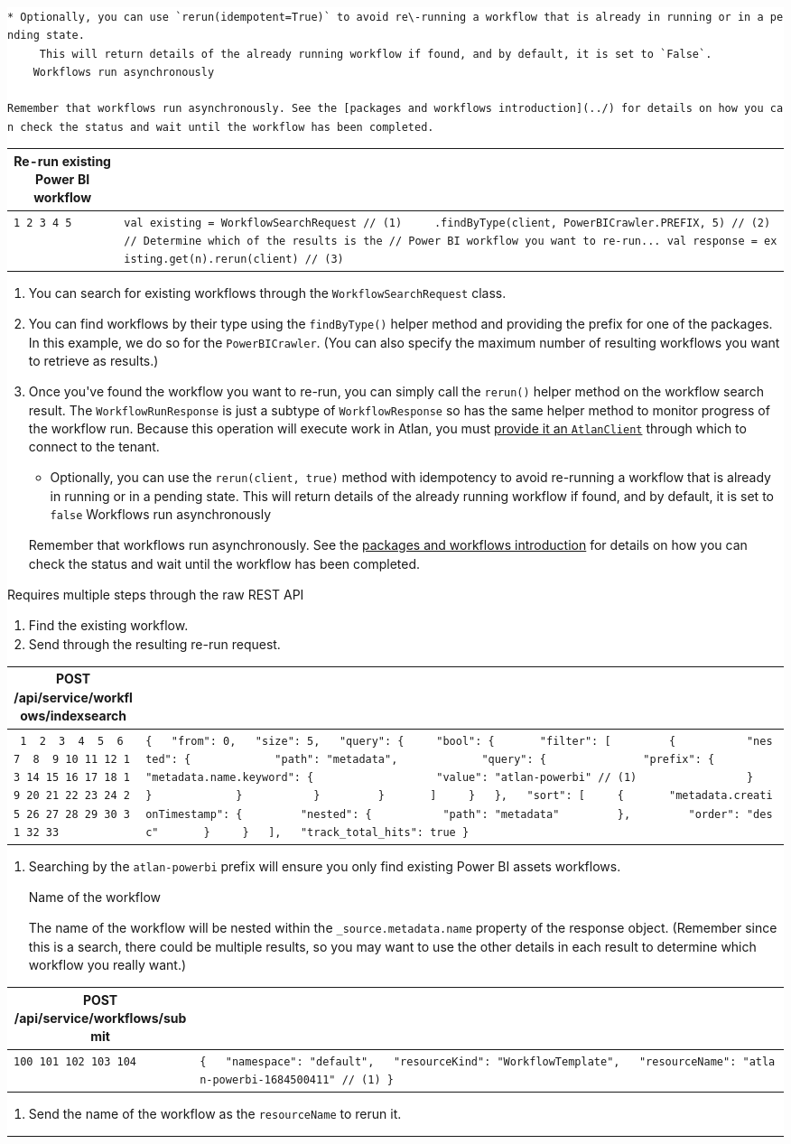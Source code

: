     * Optionally, you can use `rerun(idempotent=True)` to avoid re\-running a workflow that is already in running or in a pending state.
         This will return details of the already running workflow if found, and by default, it is set to `False`.
        Workflows run asynchronously

    Remember that workflows run asynchronously. See the [packages and workflows introduction](../) for details on how you can check the status and wait until the workflow has been completed.

| Re\-run existing Power BI workflow | |
| --- | --- |
| ``` 1 2 3 4 5 ``` | ``` val existing = WorkflowSearchRequest // (1)     .findByType(client, PowerBICrawler.PREFIX, 5) // (2) // Determine which of the results is the // Power BI workflow you want to re-run... val response = existing.get(n).rerun(client) // (3)  ``` |

1. You can search for existing workflows through the `WorkflowSearchRequest` class.
2. You can find workflows by their type using the `findByType()` helper method and providing the prefix for one of the packages. In this example, we do so for the `PowerBICrawler`. (You can also specify the maximum number of resulting workflows you want to retrieve as results.)
3. Once you've found the workflow you want to re\-run, you can simply call the `rerun()` helper method on the workflow search result. The `WorkflowRunResponse` is just a subtype of `WorkflowResponse` so has the same helper method to monitor progress of the workflow run. Because this operation will execute work in Atlan, you must [provide it an `AtlanClient`](../../../../sdks/kotlin/#configure-the-sdk) through which to connect to the tenant.

    * Optionally, you can use the `rerun(client, true)` method with idempotency to avoid re\-running a workflow that is already in running or in a pending state. This will return details of the already running workflow if found, and by default, it is set to `false`
        Workflows run asynchronously

    Remember that workflows run asynchronously. See the [packages and workflows introduction](../) for details on how you can check the status and wait until the workflow has been completed.

Requires multiple steps through the raw REST API

1. Find the existing workflow.
2. Send through the resulting re\-run request.

| POST /api/service/workflows/indexsearch | |
| --- | --- |
| ```  1  2  3  4  5  6  7  8  9 10 11 12 13 14 15 16 17 18 19 20 21 22 23 24 25 26 27 28 29 30 31 32 33 ``` | ``` {   "from": 0,   "size": 5,   "query": {     "bool": {       "filter": [         {           "nested": {             "path": "metadata",             "query": {               "prefix": {                 "metadata.name.keyword": {                   "value": "atlan-powerbi" // (1)                 }               }             }           }         }       ]     }   },   "sort": [     {       "metadata.creationTimestamp": {         "nested": {           "path": "metadata"         },         "order": "desc"       }     }   ],   "track_total_hits": true }  ``` |

1. Searching by the `atlan-powerbi` prefix will ensure you only find existing Power BI assets workflows.

    Name of the workflow

    The name of the workflow will be nested within the `_source.metadata.name` property of the response object.
        (Remember since this is a search, there could be multiple results, so you may want to use the other
        details in each result to determine which workflow you really want.)

| POST /api/service/workflows/submit | |
| --- | --- |
| ``` 100 101 102 103 104 ``` | ``` {   "namespace": "default",   "resourceKind": "WorkflowTemplate",   "resourceName": "atlan-powerbi-1684500411" // (1) }  ``` |

1. Send the name of the workflow as the `resourceName` to rerun it.

---